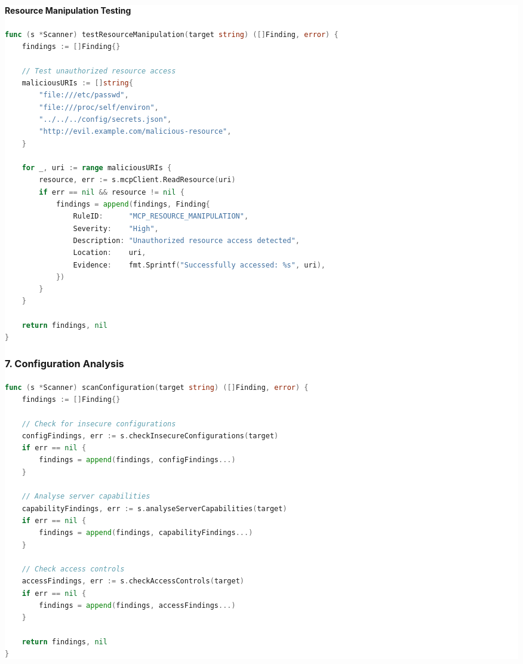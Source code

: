#### Resource Manipulation Testing

```go
func (s *Scanner) testResourceManipulation(target string) ([]Finding, error) {
    findings := []Finding{}
    
    // Test unauthorized resource access
    maliciousURIs := []string{
        "file:///etc/passwd",
        "file:///proc/self/environ",
        "../../../config/secrets.json",
        "http://evil.example.com/malicious-resource",
    }

    for _, uri := range maliciousURIs {
        resource, err := s.mcpClient.ReadResource(uri)
        if err == nil && resource != nil {
            findings = append(findings, Finding{
                RuleID:      "MCP_RESOURCE_MANIPULATION",
                Severity:    "High",
                Description: "Unauthorized resource access detected",
                Location:    uri,
                Evidence:    fmt.Sprintf("Successfully accessed: %s", uri),
            })
        }
    }

    return findings, nil
}
```

### 7. Configuration Analysis

```go
func (s *Scanner) scanConfiguration(target string) ([]Finding, error) {
    findings := []Finding{}
    
    // Check for insecure configurations
    configFindings, err := s.checkInsecureConfigurations(target)
    if err == nil {
        findings = append(findings, configFindings...)
    }
    
    // Analyse server capabilities
    capabilityFindings, err := s.analyseServerCapabilities(target)
    if err == nil {
        findings = append(findings, capabilityFindings...)
    }
    
    // Check access controls
    accessFindings, err := s.checkAccessControls(target)
    if err == nil {
        findings = append(findings, accessFindings...)
    }
    
    return findings, nil
}
```
